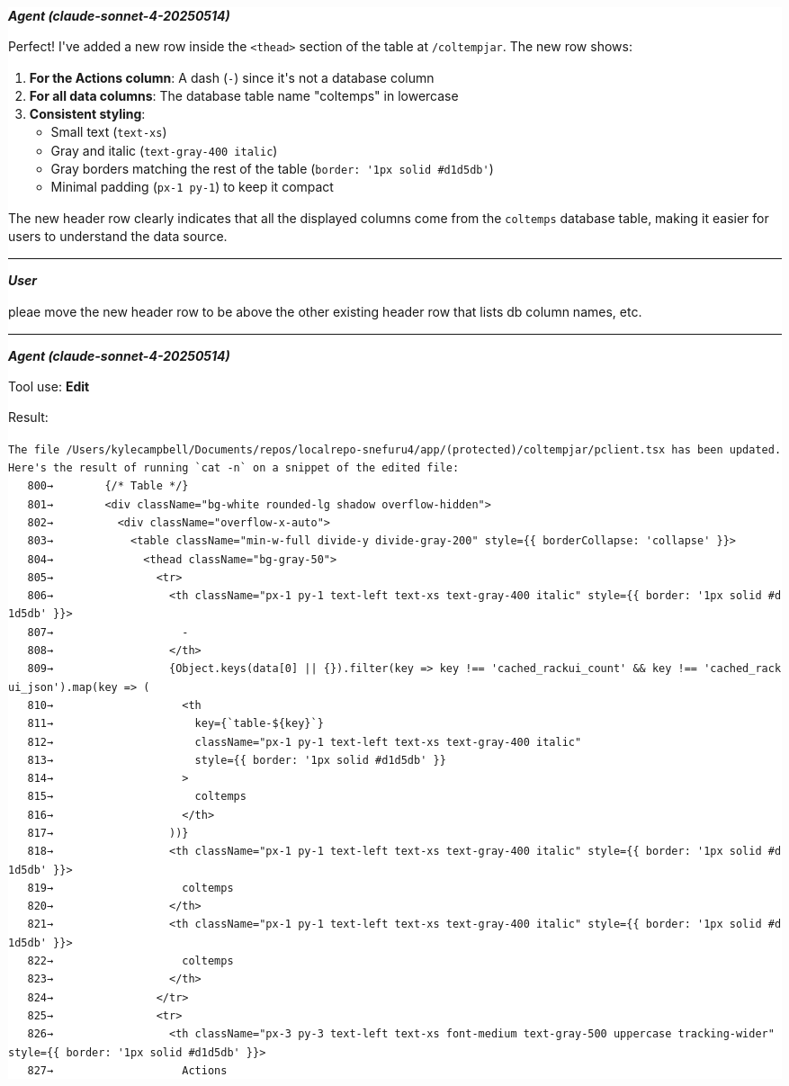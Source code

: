 _**Agent (claude-sonnet-4-20250514)**_

Perfect! I've added a new row inside the `<thead>` section of the table at `/coltempjar`. The new row shows:

1. **For the Actions column**: A dash (`-`) since it's not a database column
2. **For all data columns**: The database table name "coltemps" in lowercase
3. **Consistent styling**: 
   - Small text (`text-xs`)
   - Gray and italic (`text-gray-400 italic`) 
   - Gray borders matching the rest of the table (`border: '1px solid #d1d5db'`)
   - Minimal padding (`px-1 py-1`) to keep it compact

The new header row clearly indicates that all the displayed columns come from the `coltemps` database table, making it easier for users to understand the data source.

---

_**User**_

pleae move the new header row to be above the other existing header row that lists db column names, etc. 

---

_**Agent (claude-sonnet-4-20250514)**_

Tool use: **Edit**

Result:

```
The file /Users/kylecampbell/Documents/repos/localrepo-snefuru4/app/(protected)/coltempjar/pclient.tsx has been updated. Here's the result of running `cat -n` on a snippet of the edited file:
   800→        {/* Table */}
   801→        <div className="bg-white rounded-lg shadow overflow-hidden">
   802→          <div className="overflow-x-auto">
   803→            <table className="min-w-full divide-y divide-gray-200" style={{ borderCollapse: 'collapse' }}>
   804→              <thead className="bg-gray-50">
   805→                <tr>
   806→                  <th className="px-1 py-1 text-left text-xs text-gray-400 italic" style={{ border: '1px solid #d1d5db' }}>
   807→                    -
   808→                  </th>
   809→                  {Object.keys(data[0] || {}).filter(key => key !== 'cached_rackui_count' && key !== 'cached_rackui_json').map(key => (
   810→                    <th
   811→                      key={`table-${key}`}
   812→                      className="px-1 py-1 text-left text-xs text-gray-400 italic"
   813→                      style={{ border: '1px solid #d1d5db' }}
   814→                    >
   815→                      coltemps
   816→                    </th>
   817→                  ))}
   818→                  <th className="px-1 py-1 text-left text-xs text-gray-400 italic" style={{ border: '1px solid #d1d5db' }}>
   819→                    coltemps
   820→                  </th>
   821→                  <th className="px-1 py-1 text-left text-xs text-gray-400 italic" style={{ border: '1px solid #d1d5db' }}>
   822→                    coltemps
   823→                  </th>
   824→                </tr>
   825→                <tr>
   826→                  <th className="px-3 py-3 text-left text-xs font-medium text-gray-500 uppercase tracking-wider" style={{ border: '1px solid #d1d5db' }}>
   827→                    Actions
```